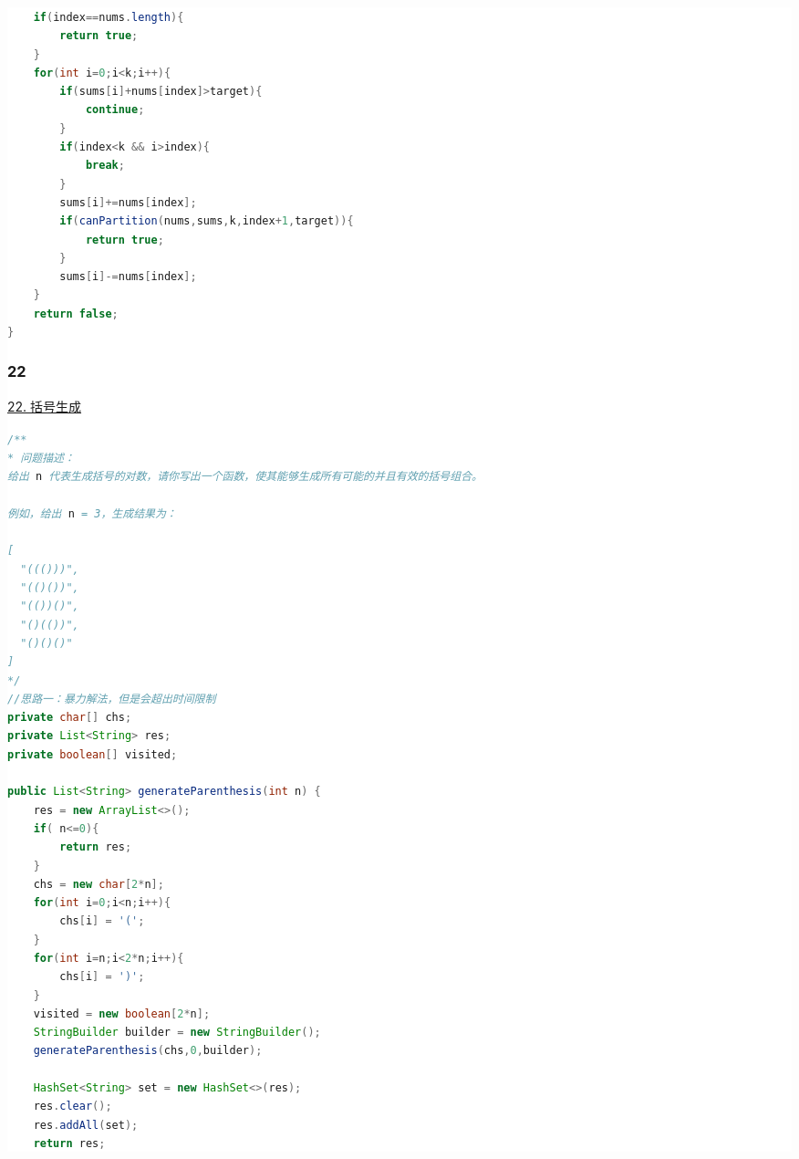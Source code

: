 ```java
    if(index==nums.length){
        return true;
    }
    for(int i=0;i<k;i++){
        if(sums[i]+nums[index]>target){
            continue;
        }
        if(index<k && i>index){
            break;
        }
        sums[i]+=nums[index];
        if(canPartition(nums,sums,k,index+1,target)){
            return true;
        }
        sums[i]-=nums[index];
    }
    return false;
}
```

### 22
[22. 括号生成](https://leetcode-cn.com/problems/generate-parentheses/)

```java
/**
* 问题描述：
给出 n 代表生成括号的对数，请你写出一个函数，使其能够生成所有可能的并且有效的括号组合。

例如，给出 n = 3，生成结果为：

[
  "((()))",
  "(()())",
  "(())()",
  "()(())",
  "()()()"
]
*/
//思路一：暴力解法，但是会超出时间限制
private char[] chs;
private List<String> res;
private boolean[] visited;

public List<String> generateParenthesis(int n) {
    res = new ArrayList<>();
    if( n<=0){
        return res;
    }
    chs = new char[2*n];
    for(int i=0;i<n;i++){
        chs[i] = '(';
    }
    for(int i=n;i<2*n;i++){
        chs[i] = ')';
    }
    visited = new boolean[2*n];
    StringBuilder builder = new StringBuilder();
    generateParenthesis(chs,0,builder);

    HashSet<String> set = new HashSet<>(res);
    res.clear();
    res.addAll(set);
    return res;
```